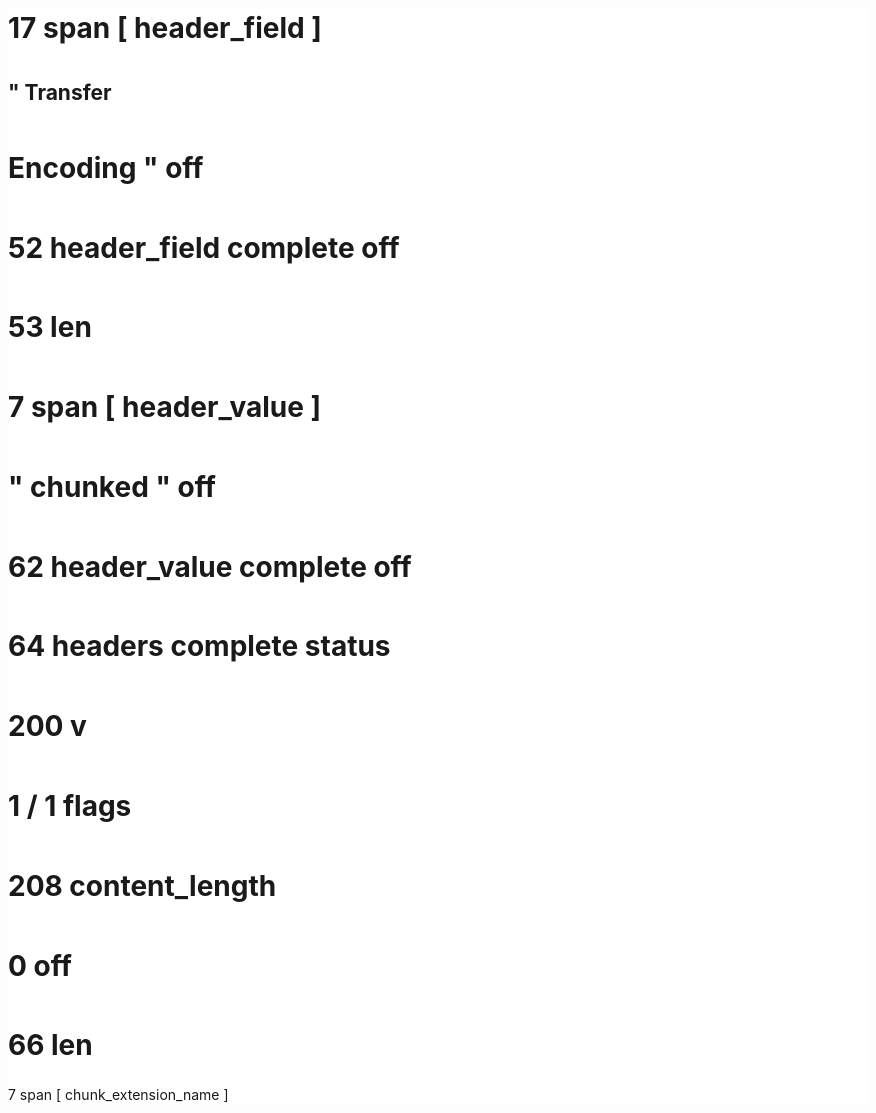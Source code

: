 17
span
[
header_field
]
=
"
Transfer
-
Encoding
"
off
=
52
header_field
complete
off
=
53
len
=
7
span
[
header_value
]
=
"
chunked
"
off
=
62
header_value
complete
off
=
64
headers
complete
status
=
200
v
=
1
/
1
flags
=
208
content_length
=
0
off
=
66
len
=
7
span
[
chunk_extension_name
]